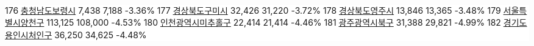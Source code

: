   <tr class="item">
    <td>176</td>
    <td><a href="/apt/충청남도보령시">충청남도보령시</a></td>
    <td>7,438</td>
    <td>7,188</td>
    <td>-3.36%</td>
  </tr>

  <tr class="item">
    <td>177</td>
    <td><a href="/apt/경상북도구미시">경상북도구미시</a></td>
    <td>32,426</td>
    <td>31,220</td>
    <td>-3.72%</td>
  </tr>

  <tr class="item">
    <td>178</td>
    <td><a href="/apt/경상북도영주시">경상북도영주시</a></td>
    <td>13,846</td>
    <td>13,365</td>
    <td>-3.48%</td>
  </tr>

  <tr class="item">
    <td>179</td>
    <td><a href="/apt/서울특별시양천구">서울특별시양천구</a></td>
    <td>113,125</td>
    <td>108,000</td>
    <td>-4.53%</td>
  </tr>

  <tr class="item">
    <td>180</td>
    <td><a href="/apt/인천광역시미추홀구">인천광역시미추홀구</a></td>
    <td>22,414</td>
    <td>21,414</td>
    <td>-4.46%</td>
  </tr>

  <tr class="item">
    <td>181</td>
    <td><a href="/apt/광주광역시북구">광주광역시북구</a></td>
    <td>31,388</td>
    <td>29,821</td>
    <td>-4.99%</td>
  </tr>

  <tr class="item">
    <td>182</td>
    <td><a href="/apt/경기도용인시처인구">경기도용인시처인구</a></td>
    <td>36,250</td>
    <td>34,625</td>
    <td>-4.48%</td>
  </tr>
